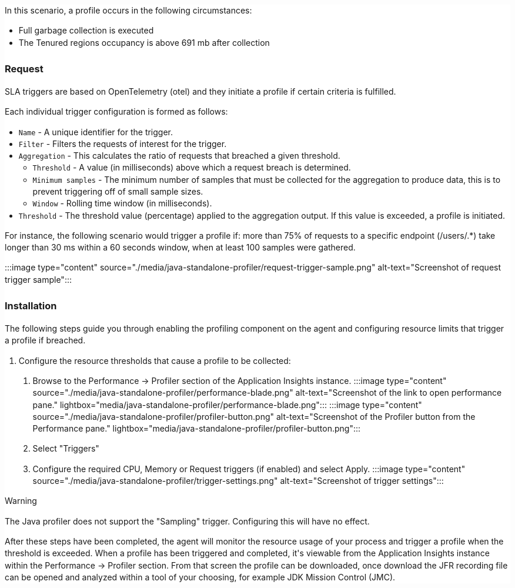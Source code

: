 In this scenario, a profile occurs in the following circumstances:

- Full garbage collection is executed
- The Tenured regions occupancy is above 691 mb after collection

### Request

SLA triggers are based on OpenTelemetry (otel) and they initiate a profile if certain criteria is fulfilled.

Each individual trigger configuration is formed as follows:

- `Name` - A unique identifier for the trigger.
- `Filter` - Filters the requests of interest for the trigger.
- `Aggregation` - This calculates the ratio of requests that breached a given threshold.
  - `Threshold` - A value (in milliseconds) above which a request breach is determined.
  - `Minimum samples` - The minimum number of samples that must be collected for the aggregation to produce data, this is to prevent triggering off of small sample sizes.
  - `Window` - Rolling time window (in milliseconds).
- `Threshold` - The threshold value (percentage) applied to the aggregation output. If this value is exceeded, a profile is initiated.

For instance, the following scenario would trigger a profile if: more than 75% of requests to a specific endpoint (/users/.*) take longer than 30 ms within a 60 seconds window, when at least 100 samples were gathered.

:::image type="content" source="./media/java-standalone-profiler/request-trigger-sample.png" alt-text="Screenshot of request trigger sample":::

### Installation

The following steps guide you through enabling the profiling component on the agent and configuring resource limits that trigger a profile if breached.

1. Configure the resource thresholds that cause a profile to be collected:
    
    1. Browse to the Performance -> Profiler section of the Application Insights instance.
       :::image type="content" source="./media/java-standalone-profiler/performance-blade.png" alt-text="Screenshot of the link to open performance pane." lightbox="media/java-standalone-profiler/performance-blade.png":::
       :::image type="content" source="./media/java-standalone-profiler/profiler-button.png" alt-text="Screenshot of the Profiler button from the Performance pane." lightbox="media/java-standalone-profiler/profiler-button.png":::
       
    2. Select "Triggers"
    
    3. Configure the required CPU, Memory or Request triggers (if enabled) and select Apply.
       :::image type="content" source="./media/java-standalone-profiler/trigger-settings.png" alt-text="Screenshot of trigger settings":::

> [!WARNING]
> The Java profiler does not support the "Sampling" trigger. Configuring this will have no effect.

After these steps have been completed, the agent will monitor the resource usage of your process and trigger a profile when the threshold is exceeded. When a profile has been triggered and completed, it's viewable from the
Application Insights instance within the Performance -> Profiler section. From that screen the profile can be downloaded, once download the JFR recording file can be opened and analyzed within a tool of your choosing, for example JDK Mission Control (JMC).
